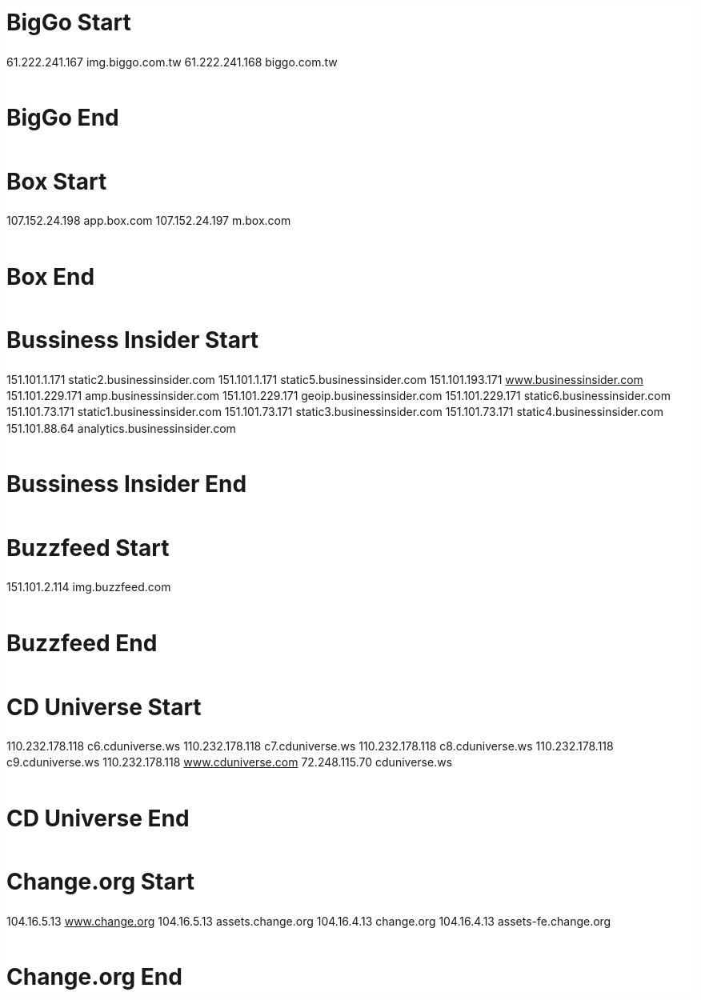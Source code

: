 # BigGo Start
61.222.241.167	img.biggo.com.tw
61.222.241.168	biggo.com.tw
# BigGo End

# Box Start
107.152.24.198	app.box.com
107.152.24.197	m.box.com
# Box End

# Bussiness Insider Start
151.101.1.171	static2.businessinsider.com
151.101.1.171	static5.businessinsider.com
151.101.193.171	www.businessinsider.com
151.101.229.171	amp.businessinsider.com
151.101.229.171	geoip.businessinsider.com
151.101.229.171	static6.businessinsider.com
151.101.73.171	static1.businessinsider.com
151.101.73.171	static3.businessinsider.com
151.101.73.171	static4.businessinsider.com
151.101.88.64	analytics.businessinsider.com
# Bussiness Insider End

# Buzzfeed Start
151.101.2.114	img.buzzfeed.com
# Buzzfeed End

# CD Universe Start
110.232.178.118	c6.cduniverse.ws
110.232.178.118	c7.cduniverse.ws
110.232.178.118	c8.cduniverse.ws
110.232.178.118	c9.cduniverse.ws
110.232.178.118	www.cduniverse.com
72.248.115.70	cduniverse.ws
# CD Universe End

# Change.org Start
104.16.5.13	www.change.org
104.16.5.13	assets.change.org
104.16.4.13	change.org
104.16.4.13	assets-fe.change.org
# Change.org End
